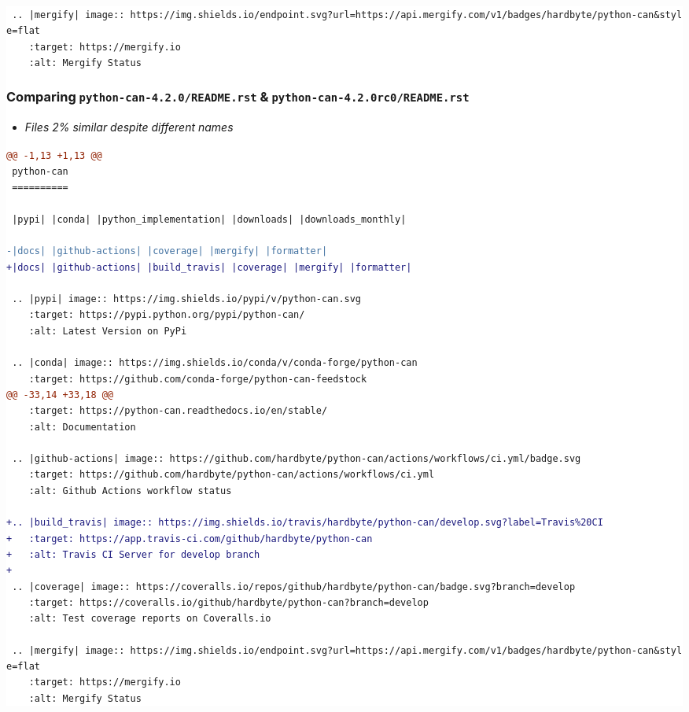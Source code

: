 ```diff
 .. |mergify| image:: https://img.shields.io/endpoint.svg?url=https://api.mergify.com/v1/badges/hardbyte/python-can&style=flat
    :target: https://mergify.io
    :alt: Mergify Status
```

### Comparing `python-can-4.2.0/README.rst` & `python-can-4.2.0rc0/README.rst`

 * *Files 2% similar despite different names*

```diff
@@ -1,13 +1,13 @@
 python-can
 ==========
 
 |pypi| |conda| |python_implementation| |downloads| |downloads_monthly|
 
-|docs| |github-actions| |coverage| |mergify| |formatter|
+|docs| |github-actions| |build_travis| |coverage| |mergify| |formatter|
 
 .. |pypi| image:: https://img.shields.io/pypi/v/python-can.svg
    :target: https://pypi.python.org/pypi/python-can/
    :alt: Latest Version on PyPi
 
 .. |conda| image:: https://img.shields.io/conda/v/conda-forge/python-can
    :target: https://github.com/conda-forge/python-can-feedstock
@@ -33,14 +33,18 @@
    :target: https://python-can.readthedocs.io/en/stable/
    :alt: Documentation
 
 .. |github-actions| image:: https://github.com/hardbyte/python-can/actions/workflows/ci.yml/badge.svg
    :target: https://github.com/hardbyte/python-can/actions/workflows/ci.yml
    :alt: Github Actions workflow status
 
+.. |build_travis| image:: https://img.shields.io/travis/hardbyte/python-can/develop.svg?label=Travis%20CI
+   :target: https://app.travis-ci.com/github/hardbyte/python-can
+   :alt: Travis CI Server for develop branch
+
 .. |coverage| image:: https://coveralls.io/repos/github/hardbyte/python-can/badge.svg?branch=develop
    :target: https://coveralls.io/github/hardbyte/python-can?branch=develop
    :alt: Test coverage reports on Coveralls.io
 
 .. |mergify| image:: https://img.shields.io/endpoint.svg?url=https://api.mergify.com/v1/badges/hardbyte/python-can&style=flat
    :target: https://mergify.io
    :alt: Mergify Status
```
